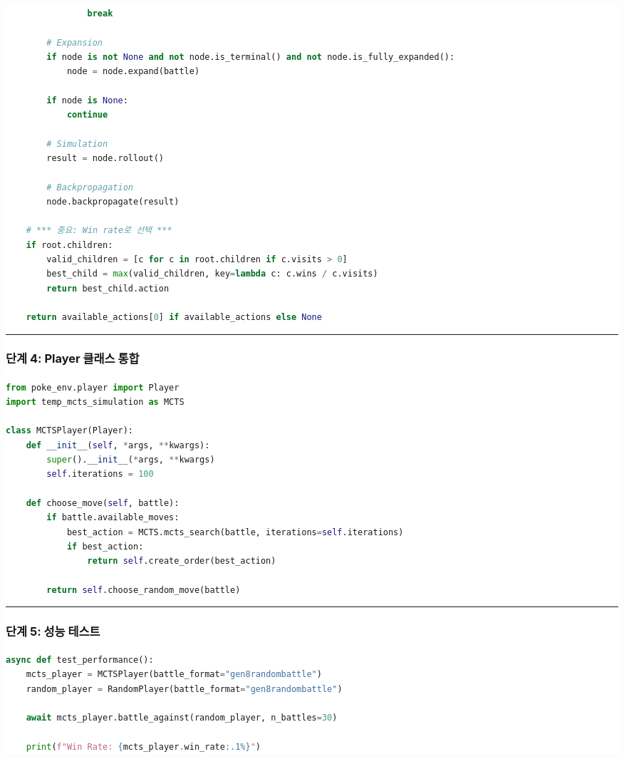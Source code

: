 ```python
                break

        # Expansion
        if node is not None and not node.is_terminal() and not node.is_fully_expanded():
            node = node.expand(battle)

        if node is None:
            continue

        # Simulation
        result = node.rollout()

        # Backpropagation
        node.backpropagate(result)

    # *** 중요: Win rate로 선택 ***
    if root.children:
        valid_children = [c for c in root.children if c.visits > 0]
        best_child = max(valid_children, key=lambda c: c.wins / c.visits)
        return best_child.action

    return available_actions[0] if available_actions else None
```

---

### 단계 4: Player 클래스 통합

```python
from poke_env.player import Player
import temp_mcts_simulation as MCTS

class MCTSPlayer(Player):
    def __init__(self, *args, **kwargs):
        super().__init__(*args, **kwargs)
        self.iterations = 100

    def choose_move(self, battle):
        if battle.available_moves:
            best_action = MCTS.mcts_search(battle, iterations=self.iterations)
            if best_action:
                return self.create_order(best_action)

        return self.choose_random_move(battle)
```

---

### 단계 5: 성능 테스트

```python
async def test_performance():
    mcts_player = MCTSPlayer(battle_format="gen8randombattle")
    random_player = RandomPlayer(battle_format="gen8randombattle")

    await mcts_player.battle_against(random_player, n_battles=30)

    print(f"Win Rate: {mcts_player.win_rate:.1%}")
```

